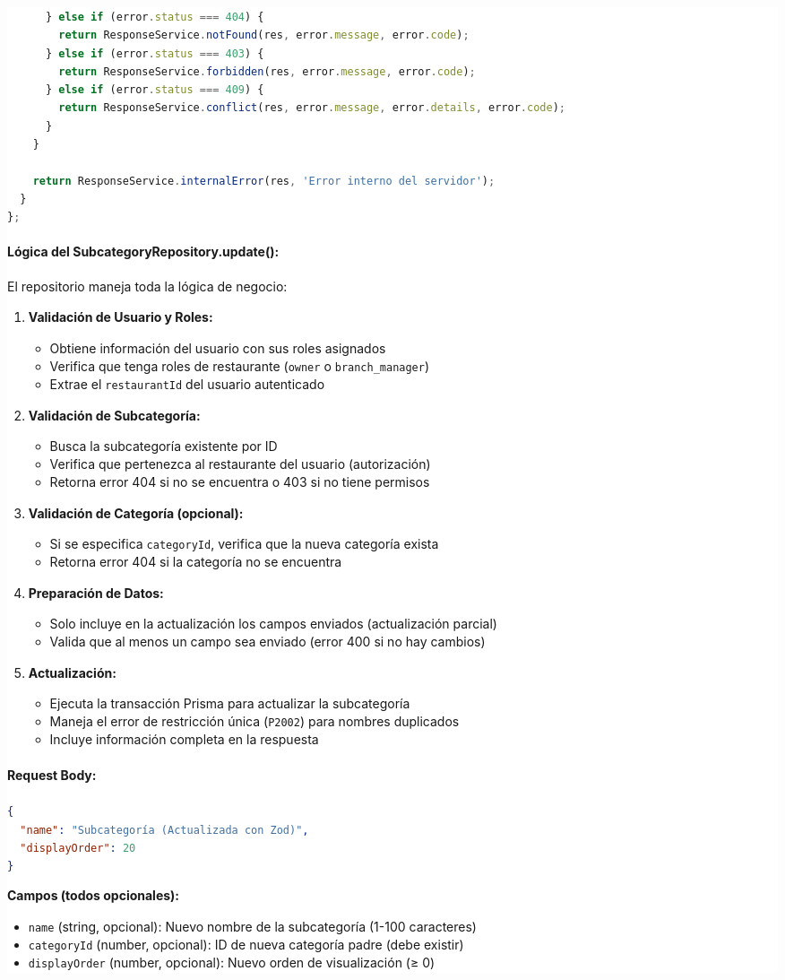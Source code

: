 ```javascript
      } else if (error.status === 404) {
        return ResponseService.notFound(res, error.message, error.code);
      } else if (error.status === 403) {
        return ResponseService.forbidden(res, error.message, error.code);
      } else if (error.status === 409) {
        return ResponseService.conflict(res, error.message, error.details, error.code);
      }
    }
    
    return ResponseService.internalError(res, 'Error interno del servidor');
  }
};
```

#### **Lógica del SubcategoryRepository.update():**

El repositorio maneja toda la lógica de negocio:

1. **Validación de Usuario y Roles:**
   - Obtiene información del usuario con sus roles asignados
   - Verifica que tenga roles de restaurante (`owner` o `branch_manager`)
   - Extrae el `restaurantId` del usuario autenticado

2. **Validación de Subcategoría:**
   - Busca la subcategoría existente por ID
   - Verifica que pertenezca al restaurante del usuario (autorización)
   - Retorna error 404 si no se encuentra o 403 si no tiene permisos

3. **Validación de Categoría (opcional):**
   - Si se especifica `categoryId`, verifica que la nueva categoría exista
   - Retorna error 404 si la categoría no se encuentra

4. **Preparación de Datos:**
   - Solo incluye en la actualización los campos enviados (actualización parcial)
   - Valida que al menos un campo sea enviado (error 400 si no hay cambios)

5. **Actualización:**
   - Ejecuta la transacción Prisma para actualizar la subcategoría
   - Maneja el error de restricción única (`P2002`) para nombres duplicados
   - Incluye información completa en la respuesta

#### **Request Body:**

```json
{
  "name": "Subcategoría (Actualizada con Zod)",
  "displayOrder": 20
}
```

**Campos (todos opcionales):**
- `name` (string, opcional): Nuevo nombre de la subcategoría (1-100 caracteres)
- `categoryId` (number, opcional): ID de nueva categoría padre (debe existir)
- `displayOrder` (number, opcional): Nuevo orden de visualización (≥ 0)
